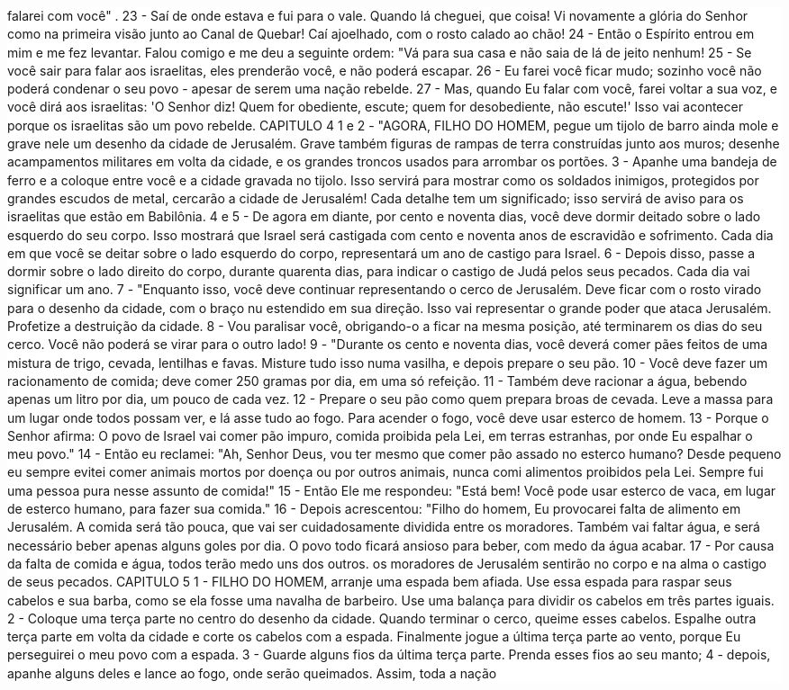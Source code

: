 falarei com você" .
23 - Saí de onde estava e fui para o vale. Quando lá cheguei, que coisa! Vi novamente a glória
do Senhor como na primeira visão junto ao Canal de Quebar! Caí ajoelhado, com o rosto
calado ao chão!
24 - Então o Espírito entrou em mim e me fez levantar. Falou comigo e me deu a seguinte
ordem: "Vá para sua casa e não saia de lá de jeito nenhum!
25 - Se você sair para falar aos israelitas, eles prenderão você, e não poderá escapar.
26 - Eu farei você ficar mudo; sozinho você não poderá condenar o seu povo - apesar de
serem uma nação rebelde.
27 - Mas, quando Eu falar com você, farei voltar a sua voz, e você dirá aos israelitas: 'O
Senhor diz! Quem for obediente, escute; quem for desobediente, não escute!' Isso vai
acontecer porque os israelitas são um povo rebelde.
CAPITULO 4
1 e 2 - "AGORA, FILHO DO HOMEM, pegue um tijolo de barro ainda mole e grave nele um
desenho da cidade de Jerusalém. Grave também figuras de rampas de terra construídas junto
aos muros; desenhe acampamentos militares em volta da cidade, e os grandes troncos usados
para arrombar os portões.
3 - Apanhe uma bandeja de ferro e a coloque entre você e a cidade gravada no tijolo. Isso
servirá para mostrar como os soldados inimigos, protegidos por grandes escudos de metal,
cercarão a cidade de Jerusalém! Cada detalhe tem um significado; isso servirá de aviso para
os israelitas que estão em Babilônia.
4 e 5 - De agora em diante, por cento e noventa dias, você deve dormir deitado sobre o lado
esquerdo do seu corpo. Isso mostrará que Israel será castigada com cento e noventa anos de
escravidão e sofrimento. Cada dia em que você se deitar sobre o lado esquerdo do corpo,
representará um ano de castigo para Israel.
6 - Depois disso, passe a dormir sobre o lado direito do corpo, durante quarenta dias, para
indicar o castigo de Judá pelos seus pecados. Cada dia vai significar um ano.
7 - "Enquanto isso, você deve continuar representando o cerco de Jerusalém. Deve ficar com o
rosto virado para o desenho da cidade, com o braço nu estendido em sua direção. Isso vai
representar o grande poder que ataca Jerusalém. Profetize a destruição da cidade.
8 - Vou paralisar você, obrigando-o a ficar na mesma posição, até terminarem os dias do seu
cerco. Você não poderá se virar para o outro lado!
9 - "Durante os cento e noventa dias, você deverá comer pães feitos de uma mistura de trigo,
cevada, lentilhas e favas. Misture tudo isso numa vasilha, e depois prepare o seu pão.
10 - Você deve fazer um racionamento de comida; deve comer 250 gramas por dia, em uma
só refeição.
11 - Também deve racionar a água, bebendo apenas um litro por dia, um pouco de cada vez.
12 - Prepare o seu pão como quem prepara broas de cevada. Leve a massa para um lugar
onde todos possam ver, e lá asse tudo ao fogo. Para acender o fogo, você deve usar esterco
de homem.
13 - Porque o Senhor afirma: O povo de Israel vai comer pão impuro, comida proibida pela Lei,
em terras estranhas, por onde Eu espalhar o meu povo."
14 - Então eu reclamei: "Ah, Senhor Deus, vou ter mesmo que comer pão assado no esterco
humano? Desde pequeno eu sempre evitei comer animais mortos por doença ou por outros
animais, nunca comi alimentos proibidos pela Lei. Sempre fui uma pessoa pura nesse assunto
de comida!"
15 - Então Ele me respondeu: "Está bem! Você pode usar esterco de vaca, em lugar de esterco
humano, para fazer sua comida."
16 - Depois acrescentou: "Filho do homem, Eu provocarei falta de alimento em Jerusalém. A
comida será tão pouca, que vai ser cuidadosamente dividida entre os moradores. Também vai
faltar água, e será necessário beber apenas alguns goles por dia. O povo todo ficará ansioso
para beber, com medo da água acabar.
17 - Por causa da falta de comida e água, todos terão medo uns dos outros. os moradores de
Jerusalém sentirão no corpo e na alma o castigo de seus pecados.
CAPITULO 5
1 - FILHO DO HOMEM, arranje uma espada bem afiada. Use essa espada para raspar seus
cabelos e sua barba, como se ela fosse uma navalha de barbeiro. Use uma balança para dividir
os cabelos em três partes iguais.
2 - Coloque uma terça parte no centro do desenho da cidade. Quando terminar o cerco,
queime esses cabelos. Espalhe outra terça parte em volta da cidade e corte os cabelos com a
espada. Finalmente jogue a última terça parte ao vento, porque Eu perseguirei o meu povo
com a espada.
3 - Guarde alguns fios da última terça parte. Prenda esses fios ao seu manto;
4 - depois, apanhe alguns deles e lance ao fogo, onde serão queimados. Assim, toda a nação